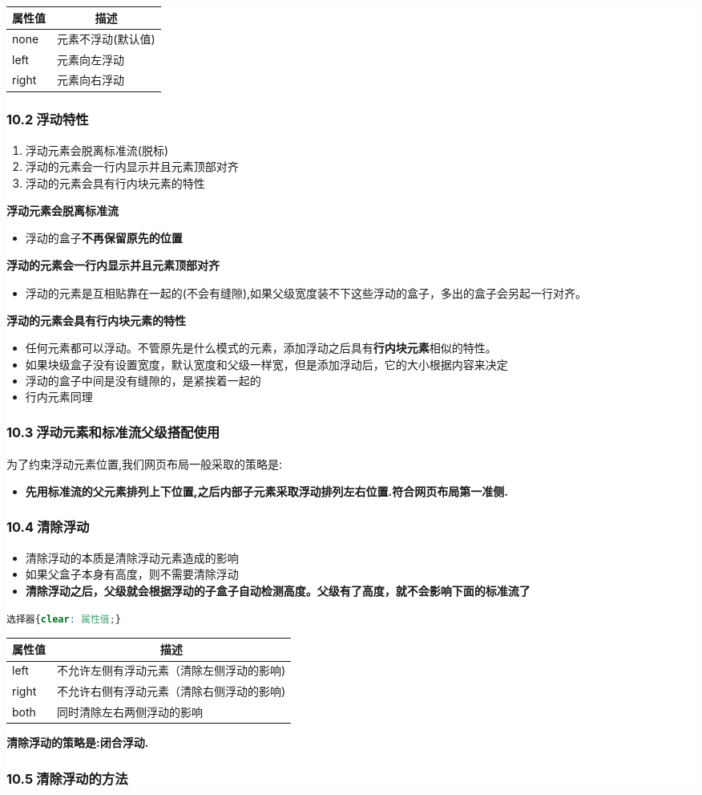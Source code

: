 | 属性值   | 描述         |
| ----- | ---------- |
| none  | 元素不浮动(默认值) |
| left  | 元素向左浮动     |
| right | 元素向右浮动     |

### 10.2 浮动特性

1. 浮动元素会脱离标准流(脱标)
2. 浮动的元素会一行内显示并且元素顶部对齐
3. 浮动的元素会具有行内块元素的特性

**浮动元素会脱离标准流**

- 浮动的盒子**不再保留原先的位置**

**浮动的元素会一行内显示并且元素顶部对齐**

- 浮动的元素是互相贴靠在一起的(不会有缝隙),如果父级宽度装不下这些浮动的盒子，多出的盒子会另起一行对齐。

**浮动的元素会具有行内块元素的特性**

- 任何元素都可以浮动。不管原先是什么模式的元素，添加浮动之后具有**行内块元素**相似的特性。
- 如果块级盒子没有设置宽度，默认宽度和父级一样宽，但是添加浮动后，它的大小根据内容来决定
- 浮动的盒子中间是没有缝隙的，是紧挨着一起的
- 行内元素同理

### 10.3 浮动元素和标准流父级搭配使用

为了约束浮动元素位置,我们网页布局一般采取的策略是:

- **先用标准流的父元素排列上下位置,之后内部子元素采取浮动排列左右位置.符合网页布局第一准侧.**

### 10.4 清除浮动

- 清除浮动的本质是清除浮动元素造成的影响
- 如果父盒子本身有高度，则不需要清除浮动
- **清除浮动之后，父级就会根据浮动的子盒子自动检测高度。父级有了高度，就不会影响下面的标准流了**

```css
选择器{clear: 属性值;}
```

| 属性值   | 描述                    |
| ----- | --------------------- |
| left  | 不允许左侧有浮动元素（清除左侧浮动的影响) |
| right | 不允许右侧有浮动元素（清除右侧浮动的影响) |
| both  | 同时清除左右两侧浮动的影响         |

**清除浮动的策略是:闭合浮动.**

### 10.5  清除浮动的方法
